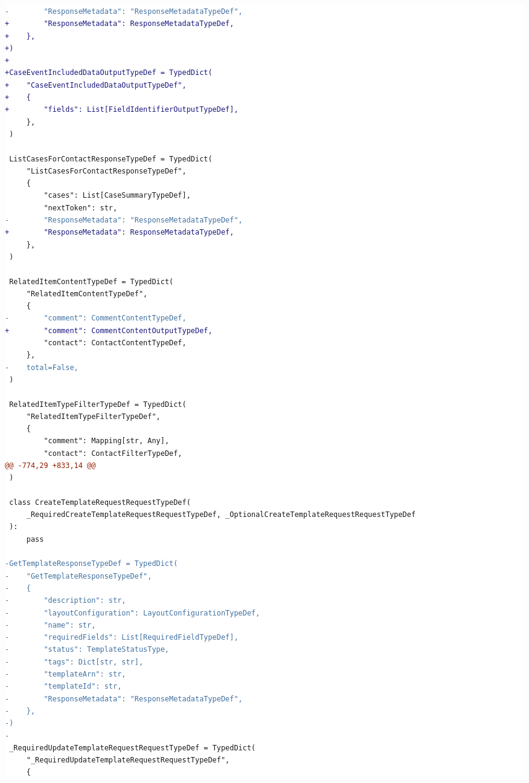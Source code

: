 ```diff
-        "ResponseMetadata": "ResponseMetadataTypeDef",
+        "ResponseMetadata": ResponseMetadataTypeDef,
+    },
+)
+
+CaseEventIncludedDataOutputTypeDef = TypedDict(
+    "CaseEventIncludedDataOutputTypeDef",
+    {
+        "fields": List[FieldIdentifierOutputTypeDef],
     },
 )
 
 ListCasesForContactResponseTypeDef = TypedDict(
     "ListCasesForContactResponseTypeDef",
     {
         "cases": List[CaseSummaryTypeDef],
         "nextToken": str,
-        "ResponseMetadata": "ResponseMetadataTypeDef",
+        "ResponseMetadata": ResponseMetadataTypeDef,
     },
 )
 
 RelatedItemContentTypeDef = TypedDict(
     "RelatedItemContentTypeDef",
     {
-        "comment": CommentContentTypeDef,
+        "comment": CommentContentOutputTypeDef,
         "contact": ContactContentTypeDef,
     },
-    total=False,
 )
 
 RelatedItemTypeFilterTypeDef = TypedDict(
     "RelatedItemTypeFilterTypeDef",
     {
         "comment": Mapping[str, Any],
         "contact": ContactFilterTypeDef,
@@ -774,29 +833,14 @@
 )
 
 class CreateTemplateRequestRequestTypeDef(
     _RequiredCreateTemplateRequestRequestTypeDef, _OptionalCreateTemplateRequestRequestTypeDef
 ):
     pass
 
-GetTemplateResponseTypeDef = TypedDict(
-    "GetTemplateResponseTypeDef",
-    {
-        "description": str,
-        "layoutConfiguration": LayoutConfigurationTypeDef,
-        "name": str,
-        "requiredFields": List[RequiredFieldTypeDef],
-        "status": TemplateStatusType,
-        "tags": Dict[str, str],
-        "templateArn": str,
-        "templateId": str,
-        "ResponseMetadata": "ResponseMetadataTypeDef",
-    },
-)
-
 _RequiredUpdateTemplateRequestRequestTypeDef = TypedDict(
     "_RequiredUpdateTemplateRequestRequestTypeDef",
     {
```
